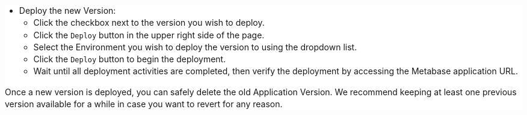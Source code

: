 - Deploy the new Version:
  - Click the checkbox next to the version you wish to deploy.
  - Click the `Deploy` button in the upper right side of the page.
  - Select the Environment you wish to deploy the version to using the dropdown list.
  - Click the `Deploy` button to begin the deployment.
  - Wait until all deployment activities are completed, then verify the deployment by accessing the Metabase application URL.

Once a new version is deployed, you can safely delete the old Application Version. We recommend keeping at least one previous version available for a while in case you want to revert for any reason.
